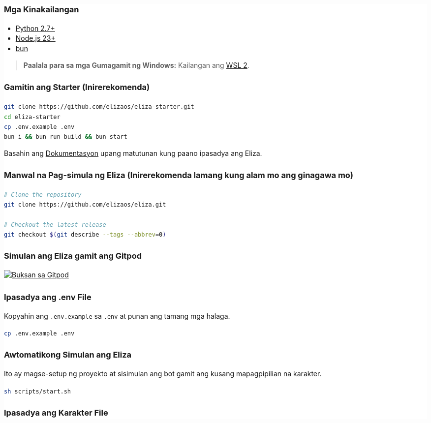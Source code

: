 ### Mga Kinakailangan

- [Python 2.7+](https://www.python.org/downloads/)
- [Node.js 23+](https://docs.npmjs.com/downloading-and-installing-node-js-and-npm)
- [bun](https://bun.io/installation)

> **Paalala para sa mga Gumagamit ng Windows:** Kailangan ang [WSL 2](https://learn.microsoft.com/en-us/windows/wsl/install-manual).

### Gamitin ang Starter (Inirerekomenda)

```bash
git clone https://github.com/elizaos/eliza-starter.git
cd eliza-starter
cp .env.example .env
bun i && bun run build && bun start
```

Basahin ang [Dokumentasyon](https://elizaos.github.io/eliza/) upang matutunan kung paano ipasadya ang Eliza.

### Manwal na Pag-simula ng Eliza (Inirerekomenda lamang kung alam mo ang ginagawa mo)

```bash
# Clone the repository
git clone https://github.com/elizaos/eliza.git

# Checkout the latest release
git checkout $(git describe --tags --abbrev=0)
```

### Simulan ang Eliza gamit ang Gitpod

[![Buksan sa Gitpod](https://gitpod.io/button/open-in-gitpod.svg)](https://gitpod.io/#https://github.com/elizaos/eliza/tree/main)

### Ipasadya ang .env File

Kopyahin ang `.env.example` sa `.env` at punan ang tamang mga halaga.

```bash
cp .env.example .env
```

### Awtomatikong Simulan ang Eliza

Ito ay magse-setup ng proyekto at sisimulan ang bot gamit ang kusang mapagpipilian na karakter.

```bash
sh scripts/start.sh
```

### Ipasadya ang Karakter File
